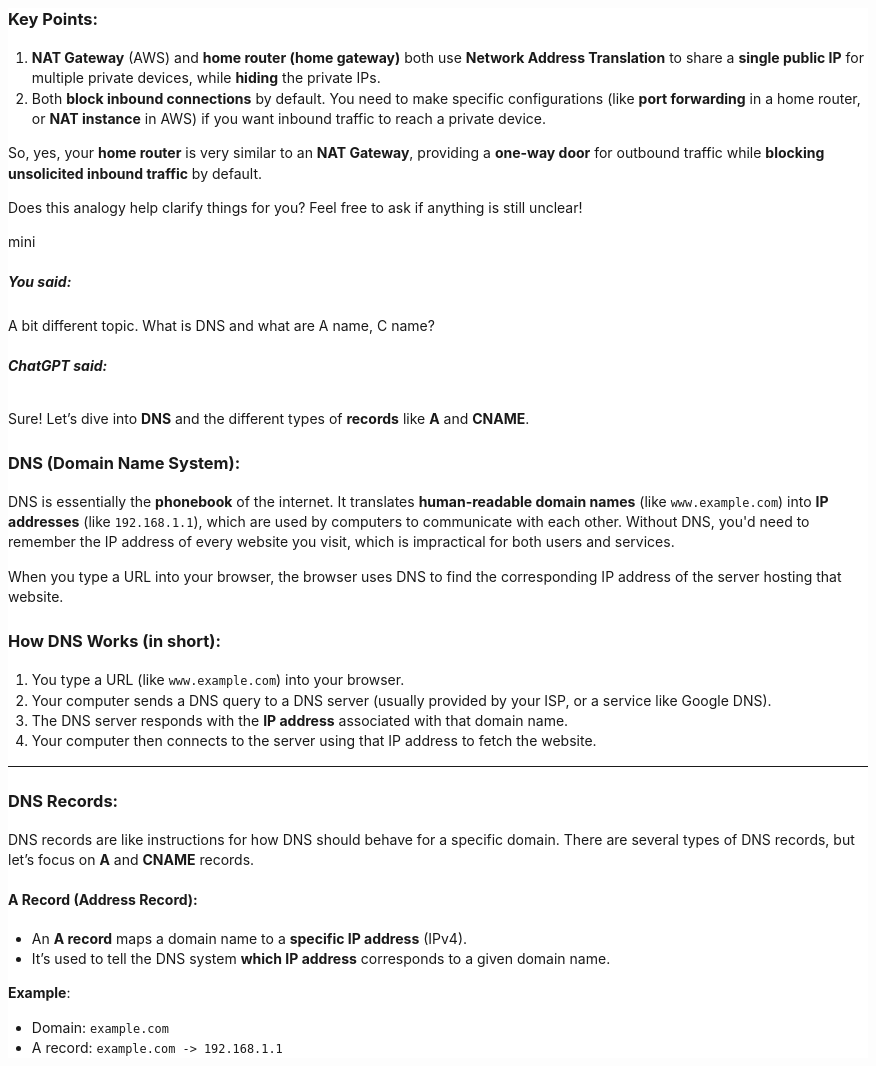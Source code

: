 ### **Key Points:**

1. **NAT Gateway** (AWS) and **home router (home gateway)** both use **Network Address Translation** to share a **single public IP** for multiple private devices, while **hiding** the private IPs.  
2. Both **block inbound connections** by default. You need to make specific configurations (like **port forwarding** in a home router, or **NAT instance** in AWS) if you want inbound traffic to reach a private device.

So, yes, your **home router** is very similar to an **NAT Gateway**, providing a **one-way door** for outbound traffic while **blocking unsolicited inbound traffic** by default.

Does this analogy help clarify things for you? Feel free to ask if anything is still unclear\!

 mini

##### **You said:**

A bit different topic. What is DNS and what are A name, C name?

###### **ChatGPT said:**

Sure\! Let’s dive into **DNS** and the different types of **records** like **A** and **CNAME**.

### **DNS (Domain Name System):**

DNS is essentially the **phonebook** of the internet. It translates **human-readable domain names** (like `www.example.com`) into **IP addresses** (like `192.168.1.1`), which are used by computers to communicate with each other. Without DNS, you'd need to remember the IP address of every website you visit, which is impractical for both users and services.

When you type a URL into your browser, the browser uses DNS to find the corresponding IP address of the server hosting that website.

### **How DNS Works (in short):**

1. You type a URL (like `www.example.com`) into your browser.  
2. Your computer sends a DNS query to a DNS server (usually provided by your ISP, or a service like Google DNS).  
3. The DNS server responds with the **IP address** associated with that domain name.  
4. Your computer then connects to the server using that IP address to fetch the website.

---

### **DNS Records:**

DNS records are like instructions for how DNS should behave for a specific domain. There are several types of DNS records, but let’s focus on **A** and **CNAME** records.

#### **A Record (Address Record):**

* An **A record** maps a domain name to a **specific IP address** (IPv4).  
* It’s used to tell the DNS system **which IP address** corresponds to a given domain name.

**Example**:

* Domain: `example.com`  
* A record: `example.com -> 192.168.1.1`
